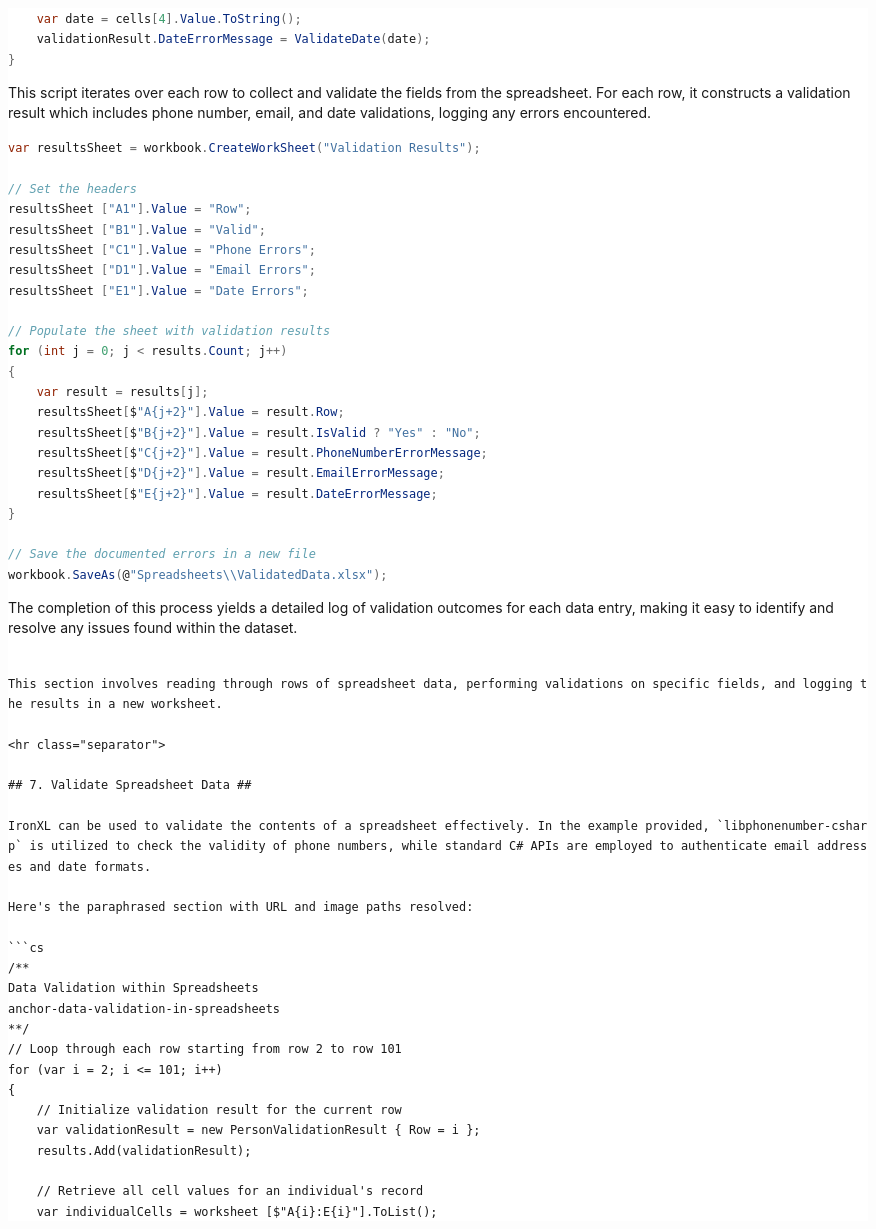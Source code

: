 ```cs
    var date = cells[4].Value.ToString();
    validationResult.DateErrorMessage = ValidateDate(date);
}
```

This script iterates over each row to collect and validate the fields from the spreadsheet. For each row, it constructs a validation result which includes phone number, email, and date validations, logging any errors encountered.

```cs
var resultsSheet = workbook.CreateWorkSheet("Validation Results");

// Set the headers
resultsSheet ["A1"].Value = "Row";
resultsSheet ["B1"].Value = "Valid";
resultsSheet ["C1"].Value = "Phone Errors";
resultsSheet ["D1"].Value = "Email Errors";
resultsSheet ["E1"].Value = "Date Errors";

// Populate the sheet with validation results
for (int j = 0; j < results.Count; j++)
{
    var result = results[j];
    resultsSheet[$"A{j+2}"].Value = result.Row;
    resultsSheet[$"B{j+2}"].Value = result.IsValid ? "Yes" : "No";
    resultsSheet[$"C{j+2}"].Value = result.PhoneNumberErrorMessage;
    resultsSheet[$"D{j+2}"].Value = result.EmailErrorMessage;
    resultsSheet[$"E{j+2}"].Value = result.DateErrorMessage;
}

// Save the documented errors in a new file
workbook.SaveAs(@"Spreadsheets\\ValidatedData.xlsx");
```

The completion of this process yields a detailed log of validation outcomes for each data entry, making it easy to identify and resolve any issues found within the dataset.
```

This section involves reading through rows of spreadsheet data, performing validations on specific fields, and logging the results in a new worksheet.

<hr class="separator">

## 7. Validate Spreadsheet Data ##

IronXL can be used to validate the contents of a spreadsheet effectively. In the example provided, `libphonenumber-csharp` is utilized to check the validity of phone numbers, while standard C# APIs are employed to authenticate email addresses and date formats.

Here's the paraphrased section with URL and image paths resolved:

```cs
/**
Data Validation within Spreadsheets
anchor-data-validation-in-spreadsheets
**/
// Loop through each row starting from row 2 to row 101
for (var i = 2; i <= 101; i++)
{
    // Initialize validation result for the current row
    var validationResult = new PersonValidationResult { Row = i };
    results.Add(validationResult);

    // Retrieve all cell values for an individual's record
    var individualCells = worksheet [$"A{i}:E{i}"].ToList();
```